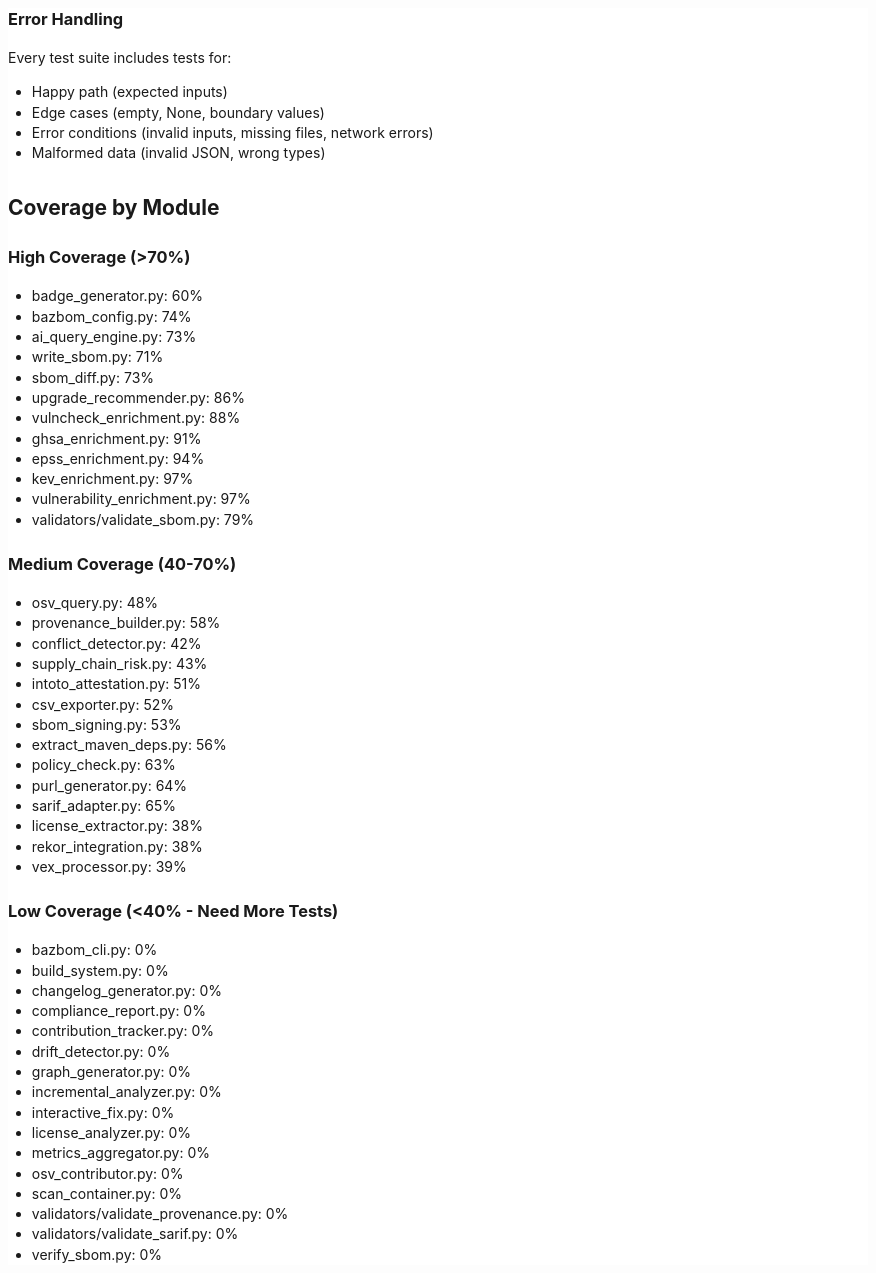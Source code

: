 ### Error Handling
Every test suite includes tests for:
- Happy path (expected inputs)
- Edge cases (empty, None, boundary values)
- Error conditions (invalid inputs, missing files, network errors)
- Malformed data (invalid JSON, wrong types)

## Coverage by Module

### High Coverage (>70%)
- badge_generator.py: 60%
- bazbom_config.py: 74%
- ai_query_engine.py: 73%
- write_sbom.py: 71%
- sbom_diff.py: 73%
- upgrade_recommender.py: 86%
- vulncheck_enrichment.py: 88%
- ghsa_enrichment.py: 91%
- epss_enrichment.py: 94%
- kev_enrichment.py: 97%
- vulnerability_enrichment.py: 97%
- validators/validate_sbom.py: 79%

### Medium Coverage (40-70%)
- osv_query.py: 48%
- provenance_builder.py: 58%
- conflict_detector.py: 42%
- supply_chain_risk.py: 43%
- intoto_attestation.py: 51%
- csv_exporter.py: 52%
- sbom_signing.py: 53%
- extract_maven_deps.py: 56%
- policy_check.py: 63%
- purl_generator.py: 64%
- sarif_adapter.py: 65%
- license_extractor.py: 38%
- rekor_integration.py: 38%
- vex_processor.py: 39%

### Low Coverage (<40% - Need More Tests)
- bazbom_cli.py: 0%
- build_system.py: 0%
- changelog_generator.py: 0%
- compliance_report.py: 0%
- contribution_tracker.py: 0%
- drift_detector.py: 0%
- graph_generator.py: 0%
- incremental_analyzer.py: 0%
- interactive_fix.py: 0%
- license_analyzer.py: 0%
- metrics_aggregator.py: 0%
- osv_contributor.py: 0%
- scan_container.py: 0%
- validators/validate_provenance.py: 0%
- validators/validate_sarif.py: 0%
- verify_sbom.py: 0%

